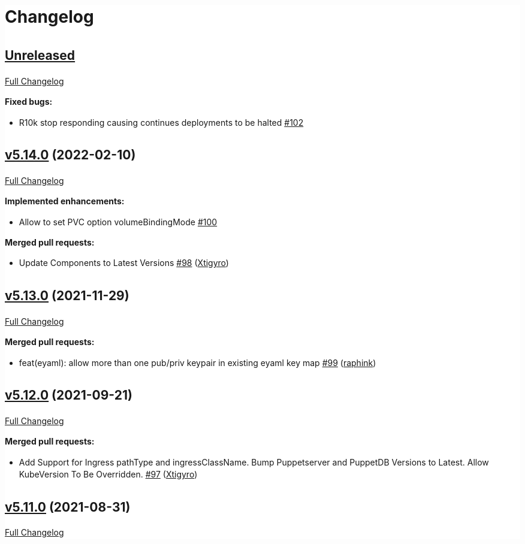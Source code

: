 # Changelog

## [Unreleased](https://github.com/puppetlabs/puppetserver-helm-chart/tree/HEAD)

[Full Changelog](https://github.com/puppetlabs/puppetserver-helm-chart/compare/v5.14.0...HEAD)

**Fixed bugs:**

- R10k stop responding causing continues deployments to be halted [\#102](https://github.com/puppetlabs/puppetserver-helm-chart/issues/102)

## [v5.14.0](https://github.com/puppetlabs/puppetserver-helm-chart/tree/v5.14.0) (2022-02-10)

[Full Changelog](https://github.com/puppetlabs/puppetserver-helm-chart/compare/v5.13.0...v5.14.0)

**Implemented enhancements:**

- Allow to set PVC option volumeBindingMode [\#100](https://github.com/puppetlabs/puppetserver-helm-chart/issues/100)

**Merged pull requests:**

- Update Components to Latest Versions [\#98](https://github.com/puppetlabs/puppetserver-helm-chart/pull/98) ([Xtigyro](https://github.com/Xtigyro))

## [v5.13.0](https://github.com/puppetlabs/puppetserver-helm-chart/tree/v5.13.0) (2021-11-29)

[Full Changelog](https://github.com/puppetlabs/puppetserver-helm-chart/compare/v5.12.0...v5.13.0)

**Merged pull requests:**

- feat\(eyaml\): allow more than one pub/priv keypair in existing eyaml key map [\#99](https://github.com/puppetlabs/puppetserver-helm-chart/pull/99) ([raphink](https://github.com/raphink))

## [v5.12.0](https://github.com/puppetlabs/puppetserver-helm-chart/tree/v5.12.0) (2021-09-21)

[Full Changelog](https://github.com/puppetlabs/puppetserver-helm-chart/compare/v5.11.0...v5.12.0)

**Merged pull requests:**

- Add Support for Ingress pathType and ingressClassName. Bump Puppetserver and PuppetDB Versions to Latest. Allow KubeVersion To Be Overridden. [\#97](https://github.com/puppetlabs/puppetserver-helm-chart/pull/97) ([Xtigyro](https://github.com/Xtigyro))

## [v5.11.0](https://github.com/puppetlabs/puppetserver-helm-chart/tree/v5.11.0) (2021-08-31)

[Full Changelog](https://github.com/puppetlabs/puppetserver-helm-chart/compare/v5.10.0...v5.11.0)
